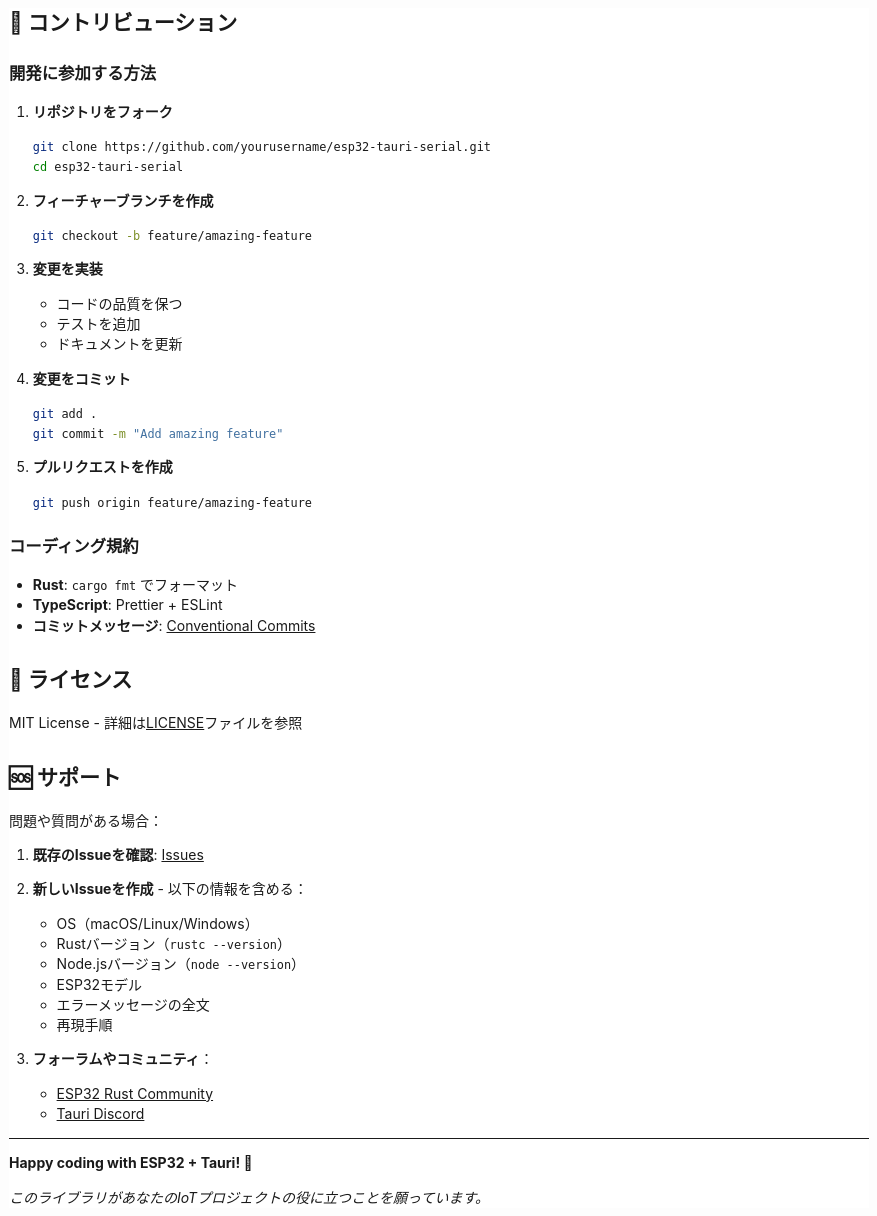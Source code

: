 ## 🤝 コントリビューション

### 開発に参加する方法

1. **リポジトリをフォーク**
   ```bash
   git clone https://github.com/yourusername/esp32-tauri-serial.git
   cd esp32-tauri-serial
   ```

2. **フィーチャーブランチを作成**
   ```bash
   git checkout -b feature/amazing-feature
   ```

3. **変更を実装**
   - コードの品質を保つ
   - テストを追加
   - ドキュメントを更新

4. **変更をコミット**
   ```bash
   git add .
   git commit -m "Add amazing feature"
   ```

5. **プルリクエストを作成**
   ```bash
   git push origin feature/amazing-feature
   ```

### コーディング規約

- **Rust**: `cargo fmt` でフォーマット
- **TypeScript**: Prettier + ESLint
- **コミットメッセージ**: [Conventional Commits](https://www.conventionalcommits.org/)

## 📄 ライセンス

MIT License - 詳細は[LICENSE](LICENSE)ファイルを参照

## 🆘 サポート

問題や質問がある場合：

1. **既存のIssueを確認**: [Issues](../../issues)
2. **新しいIssueを作成** - 以下の情報を含める：
   - OS（macOS/Linux/Windows）
   - Rustバージョン（`rustc --version`）
   - Node.jsバージョン（`node --version`）
   - ESP32モデル
   - エラーメッセージの全文
   - 再現手順

3. **フォーラムやコミュニティ**：
   - [ESP32 Rust Community](https://matrix.to/#/#esp-rs:matrix.org)
   - [Tauri Discord](https://discord.com/invite/SpmNs4S)

---

**Happy coding with ESP32 + Tauri! 🚀**

*このライブラリがあなたのIoTプロジェクトの役に立つことを願っています。*